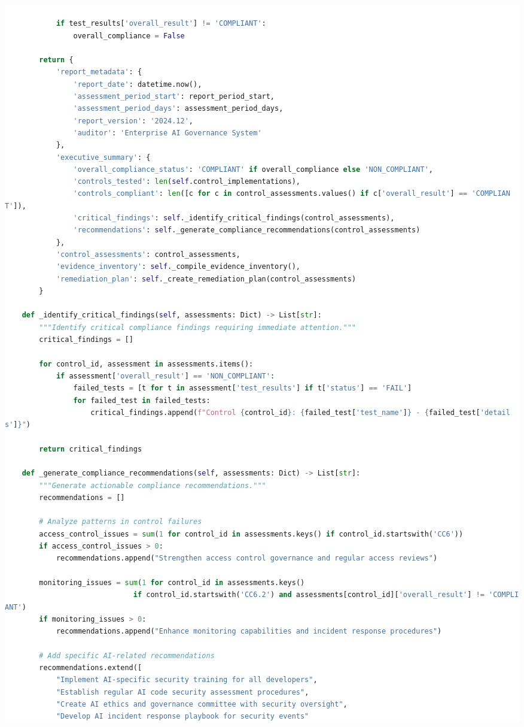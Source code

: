 ```python
            
            if test_results['overall_result'] != 'COMPLIANT':
                overall_compliance = False
        
        return {
            'report_metadata': {
                'report_date': datetime.now(),
                'assessment_period_start': report_period_start,
                'assessment_period_days': assessment_period_days,
                'report_version': '2024.12',
                'auditor': 'Enterprise AI Governance System'
            },
            'executive_summary': {
                'overall_compliance_status': 'COMPLIANT' if overall_compliance else 'NON_COMPLIANT',
                'controls_tested': len(self.control_implementations),
                'controls_compliant': len([c for c in control_assessments.values() if c['overall_result'] == 'COMPLIANT']),
                'critical_findings': self._identify_critical_findings(control_assessments),
                'recommendations': self._generate_compliance_recommendations(control_assessments)
            },
            'control_assessments': control_assessments,
            'evidence_inventory': self._compile_evidence_inventory(),
            'remediation_plan': self._create_remediation_plan(control_assessments)
        }
    
    def _identify_critical_findings(self, assessments: Dict) -> List[str]:
        """Identify critical compliance findings requiring immediate attention."""
        critical_findings = []
        
        for control_id, assessment in assessments.items():
            if assessment['overall_result'] == 'NON_COMPLIANT':
                failed_tests = [t for t in assessment['test_results'] if t['status'] == 'FAIL']
                for failed_test in failed_tests:
                    critical_findings.append(f"Control {control_id}: {failed_test['test_name']} - {failed_test['details']}")
        
        return critical_findings
    
    def _generate_compliance_recommendations(self, assessments: Dict) -> List[str]:
        """Generate actionable compliance recommendations."""
        recommendations = []
        
        # Analyze patterns in control failures
        access_control_issues = sum(1 for control_id in assessments.keys() if control_id.startswith('CC6'))
        if access_control_issues > 0:
            recommendations.append("Strengthen access control governance and regular access reviews")
        
        monitoring_issues = sum(1 for control_id in assessments.keys() 
                              if control_id.startswith('CC6.2') and assessments[control_id]['overall_result'] != 'COMPLIANT')
        if monitoring_issues > 0:
            recommendations.append("Enhance monitoring capabilities and incident response procedures")
        
        # Add specific AI-related recommendations
        recommendations.extend([
            "Implement AI-specific security training for all developers",
            "Establish regular AI code security assessment procedures",
            "Create AI ethics and governance committee with security oversight",
            "Develop AI incident response playbook for security events"
```